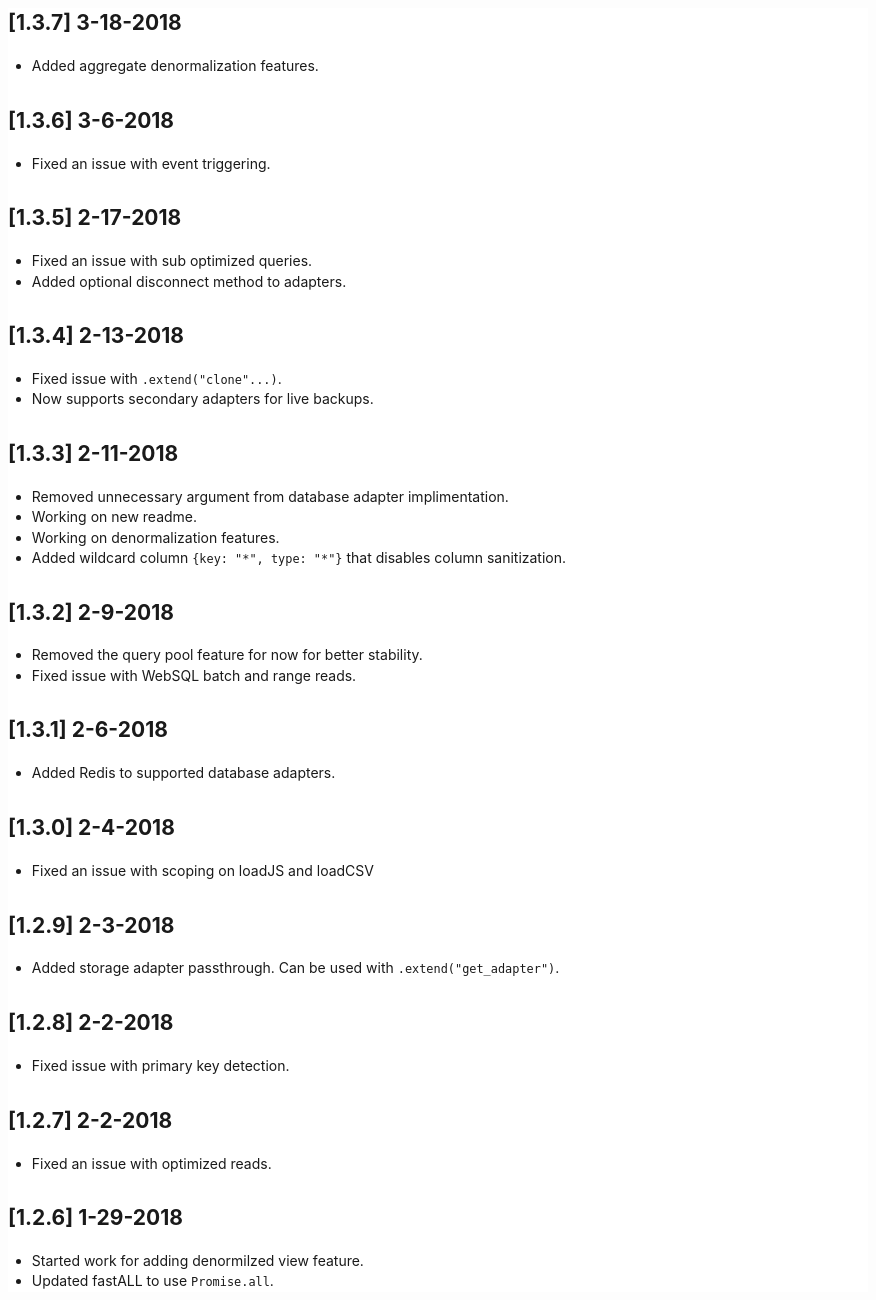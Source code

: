 ## [1.3.7] 3-18-2018
- Added aggregate denormalization features.

## [1.3.6] 3-6-2018
- Fixed an issue with event triggering.

## [1.3.5] 2-17-2018
- Fixed an issue with sub optimized queries.
- Added optional disconnect method to adapters.

## [1.3.4] 2-13-2018
- Fixed issue with `.extend("clone"...)`.
- Now supports secondary adapters for live backups.

## [1.3.3] 2-11-2018
- Removed unnecessary argument from database adapter implimentation.
- Working on new readme.
- Working on denormalization features.
- Added wildcard column `{key: "*", type: "*"}` that disables column sanitization.

## [1.3.2] 2-9-2018
- Removed the query pool feature for now for better stability.
- Fixed issue with WebSQL batch and range reads.

## [1.3.1] 2-6-2018
- Added Redis to supported database adapters.

## [1.3.0] 2-4-2018
- Fixed an issue with scoping on loadJS and loadCSV

## [1.2.9] 2-3-2018
- Added storage adapter passthrough.  Can be used with `.extend("get_adapter")`.

## [1.2.8] 2-2-2018
- Fixed issue with primary key detection.

## [1.2.7] 2-2-2018
- Fixed an issue with optimized reads.

## [1.2.6] 1-29-2018
- Started work for adding denormilzed view feature.
- Updated fastALL to use `Promise.all`.
